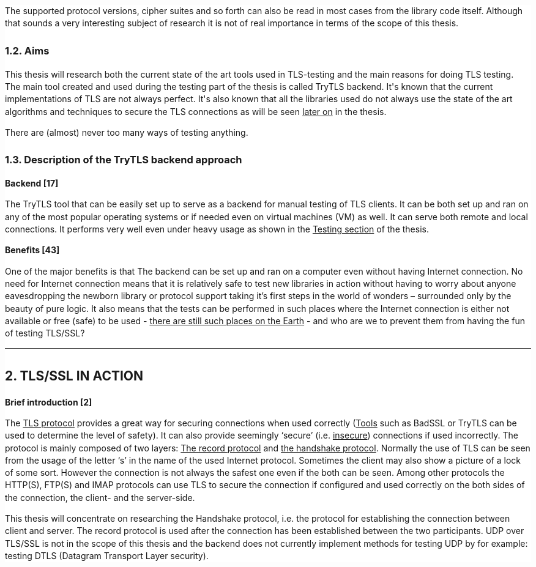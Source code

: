 The supported protocol versions, cipher suites and so forth can also be read in most cases from the library code itself. Although that sounds a very interesting subject of research it is not of real importance in terms of the scope of this thesis.

### 1.2. Aims

This thesis will research both the current state of the art tools used in TLS-testing and the main reasons for doing TLS testing. The main tool created and used during the testing part of the thesis is called TryTLS backend. It's known that the current implementations of TLS are not always perfect. It's also known that all the libraries used do not always use the state of the art algorithms and techniques to secure the TLS connections as will be seen [later on](#432-test-runs-against-backends) in the thesis.

There are (almost) never too many ways of testing anything. 

### 1.3. Description of the TryTLS backend approach 

**Backend [17]**

The TryTLS tool that can be easily set up to serve as a backend for manual testing of TLS clients. It can be both set up and ran on any of the most popular operating systems or if needed even on virtual machines (VM) as well. It can serve both remote and local connections. It performs very well even under heavy usage as shown in the [Testing section](#431-performance-testing) of the thesis. 

**Benefits [43]**

One of the major benefits is that The backend can be set up and ran on a computer even without having Internet connection. No need for Internet connection means that it is relatively safe to test new libraries in action without having to worry about anyone eavesdropping the newborn library or protocol support taking it’s first steps in the world of wonders – surrounded only by the beauty of pure logic. It also means that the tests can be performed in such places where the Internet connection is either not available or free (safe) to be used - [there are still such places on the Earth](http://www.bbc.com/future/story/20140214-the-last-places-without-internet) - and who are we to prevent them from having the fun of testing TLS/SSL?

---

## 2. TLS/SSL IN ACTION

**Brief introduction [2]**

The [TLS protocol](https://tools.ietf.org/html/rfc5246) provides a great way for securing connections when used correctly ([Tools](#272-tools-and-backends-in-more-detail) such as BadSSL or TryTLS can be used to determine the level of safety). It can also provide seemingly ‘secure’ (i.e. [insecure](#24-popular-known-vulnerabilities)) connections if used incorrectly. The protocol is mainly composed of two layers: [The record protocol](https://tools.ietf.org/html/rfc5246) and [the handshake protocol](#21-the-handshake-protocol). Normally the use of TLS can be seen from the usage of the letter ‘s’ in the name of the used Internet protocol. Sometimes the client may also show a picture of a lock of some sort. However the connection is not always the safest one even if the both can be seen. Among other protocols the HTTP(S), FTP(S) and IMAP protocols can use TLS to secure the connection if configured and used correctly on the both sides of the connection, the client- and the server-side.

This thesis will concentrate on researching the Handshake protocol, i.e. the protocol for establishing the connection between client and server. The record protocol is used after the connection has been established between the two participants. UDP over TLS/SSL is not in the scope of this thesis and the backend does not currently implement methods for testing UDP by for example: testing DTLS (Datagram Transport Layer security).
